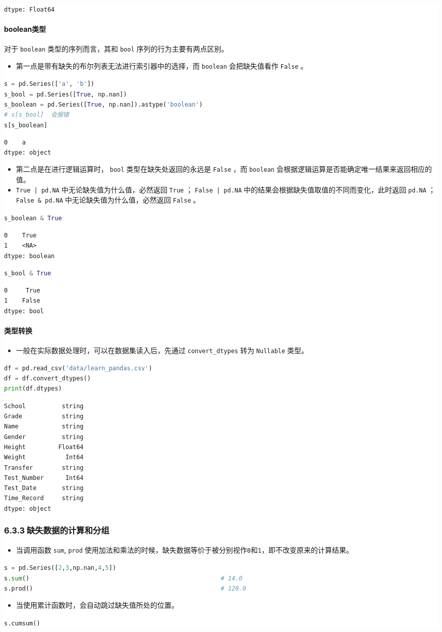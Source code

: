 ```markup
dtype: Float64
```
#### boolean类型
对于 `boolean` 类型的序列而言，其和 `bool` 序列的行为主要有两点区别。
- 第一点是带有缺失的布尔列表无法进行索引器中的选择，而 `boolean` 会把缺失值看作 `False` 。
```python
s = pd.Series(['a', 'b'])
s_bool = pd.Series([True, np.nan])
s_boolean = pd.Series([True, np.nan]).astype('boolean')
# s[s_bool]  会报错
s[s_boolean]
```
```markup
0    a
dtype: object
```
- 第二点是在进行逻辑运算时， `bool` 类型在缺失处返回的永远是 `False` ，而 `boolean` 会根据逻辑运算是否能确定唯一结果来返回相应的值。
- `True | pd.NA` 中无论缺失值为什么值，必然返回 `True` ； `False | pd.NA` 中的结果会根据缺失值取值的不同而变化，此时返回 `pd.NA` ； `False & pd.NA` 中无论缺失值为什么值，必然返回 `False` 。
```python
s_boolean & True
```
```markup
0    True
1    <NA>
dtype: boolean
```
```python
s_bool & True
```
```markup
0     True
1    False
dtype: bool
```
#### 类型转换
- 一般在实际数据处理时，可以在数据集读入后，先通过 `convert_dtypes` 转为 `Nullable` 类型。
```python
df = pd.read_csv('data/learn_pandas.csv')
df = df.convert_dtypes()
print(df.dtypes)
```
```markup
School          string
Grade           string
Name            string
Gender          string
Height         Float64
Weight           Int64
Transfer        string
Test_Number      Int64
Test_Date       string
Time_Record     string
dtype: object
```
### 6.3.3 缺失数据的计算和分组
- 当调用函数 `sum`, `prod` 使用加法和乘法的时候，缺失数据等价于被分别视作`0`和`1`，即不改变原来的计算结果。
```python
s = pd.Series([2,3,np.nan,4,5])
s.sum()                                                     # 14.0
s.prod()                                                    # 120.0
```
- 当使用累计函数时，会自动跳过缺失值所处的位置。
```python
s.cumsum()
```